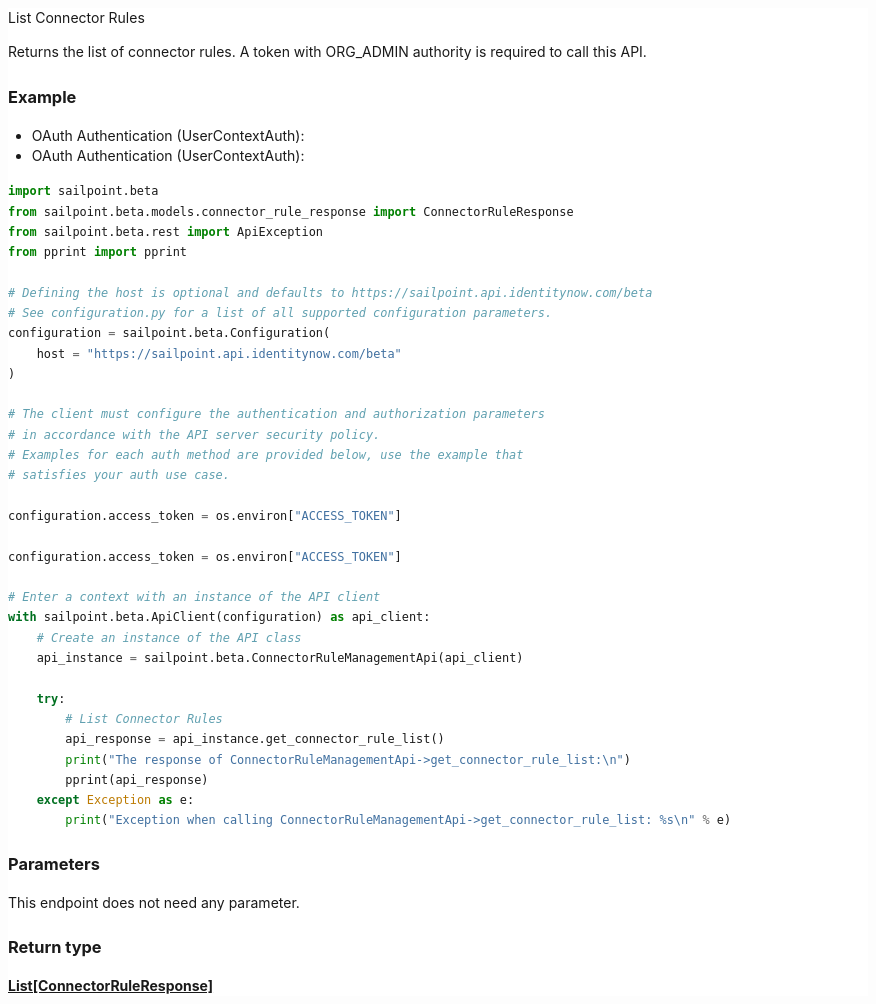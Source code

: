 List Connector Rules

Returns the list of connector rules. A token with ORG_ADMIN authority is required to call this API.

### Example

* OAuth Authentication (UserContextAuth):
* OAuth Authentication (UserContextAuth):

```python
import sailpoint.beta
from sailpoint.beta.models.connector_rule_response import ConnectorRuleResponse
from sailpoint.beta.rest import ApiException
from pprint import pprint

# Defining the host is optional and defaults to https://sailpoint.api.identitynow.com/beta
# See configuration.py for a list of all supported configuration parameters.
configuration = sailpoint.beta.Configuration(
    host = "https://sailpoint.api.identitynow.com/beta"
)

# The client must configure the authentication and authorization parameters
# in accordance with the API server security policy.
# Examples for each auth method are provided below, use the example that
# satisfies your auth use case.

configuration.access_token = os.environ["ACCESS_TOKEN"]

configuration.access_token = os.environ["ACCESS_TOKEN"]

# Enter a context with an instance of the API client
with sailpoint.beta.ApiClient(configuration) as api_client:
    # Create an instance of the API class
    api_instance = sailpoint.beta.ConnectorRuleManagementApi(api_client)

    try:
        # List Connector Rules
        api_response = api_instance.get_connector_rule_list()
        print("The response of ConnectorRuleManagementApi->get_connector_rule_list:\n")
        pprint(api_response)
    except Exception as e:
        print("Exception when calling ConnectorRuleManagementApi->get_connector_rule_list: %s\n" % e)
```



### Parameters

This endpoint does not need any parameter.

### Return type

[**List[ConnectorRuleResponse]**](ConnectorRuleResponse.md)
